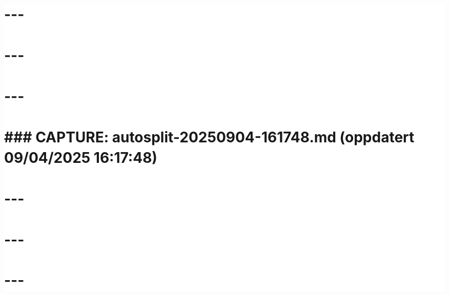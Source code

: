 # ---

#

#

# ---

#

#

#

# ---

#

#

#

#

#

# \### CAPTURE: autosplit-20250904-161748.md (oppdatert 09/04/2025 16:17:48)

# ---

#

#

# ---

#

#

#

# ---

#

#

#
